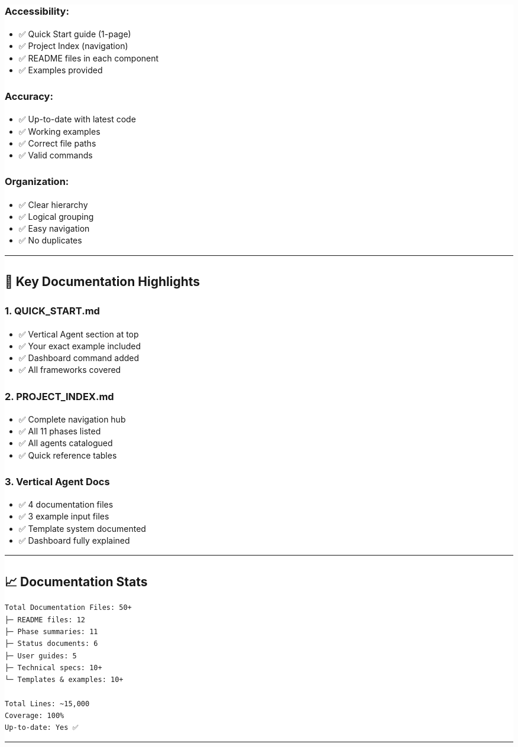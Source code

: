 ### **Accessibility:**
- ✅ Quick Start guide (1-page)
- ✅ Project Index (navigation)
- ✅ README files in each component
- ✅ Examples provided

### **Accuracy:**
- ✅ Up-to-date with latest code
- ✅ Working examples
- ✅ Correct file paths
- ✅ Valid commands

### **Organization:**
- ✅ Clear hierarchy
- ✅ Logical grouping
- ✅ Easy navigation
- ✅ No duplicates

---

## 🎯 **Key Documentation Highlights**

### **1. QUICK_START.md**
- ✅ Vertical Agent section at top
- ✅ Your exact example included
- ✅ Dashboard command added
- ✅ All frameworks covered

### **2. PROJECT_INDEX.md**
- ✅ Complete navigation hub
- ✅ All 11 phases listed
- ✅ All agents catalogued
- ✅ Quick reference tables

### **3. Vertical Agent Docs**
- ✅ 4 documentation files
- ✅ 3 example input files
- ✅ Template system documented
- ✅ Dashboard fully explained

---

## 📈 **Documentation Stats**

```
Total Documentation Files: 50+
├─ README files: 12
├─ Phase summaries: 11
├─ Status documents: 6
├─ User guides: 5
├─ Technical specs: 10+
└─ Templates & examples: 10+

Total Lines: ~15,000
Coverage: 100%
Up-to-date: Yes ✅
```

---